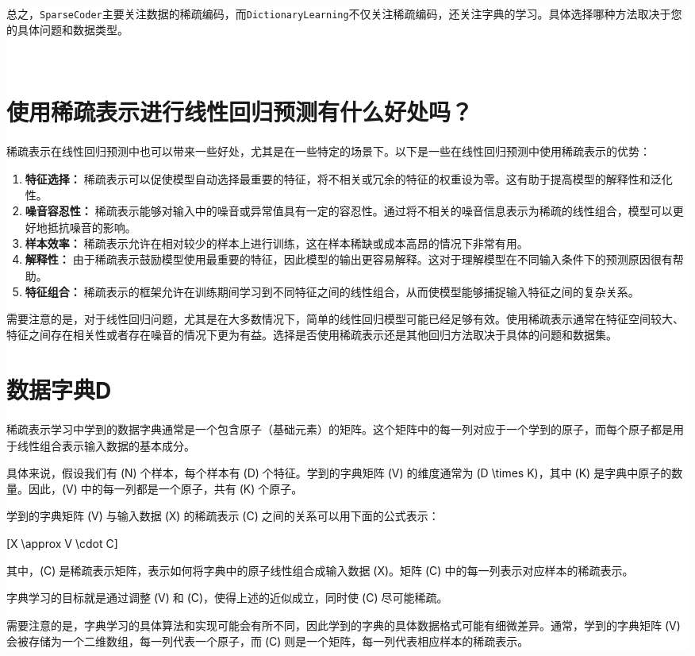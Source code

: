 总之，`SparseCoder`主要关注数据的稀疏编码，而`DictionaryLearning`不仅关注稀疏编码，还关注字典的学习。具体选择哪种方法取决于您的具体问题和数据类型。

​              

# 使用稀疏表示进行线性回归预测有什么好处吗？

稀疏表示在线性回归预测中也可以带来一些好处，尤其是在一些特定的场景下。以下是一些在线性回归预测中使用稀疏表示的优势：

1. **特征选择：** 稀疏表示可以促使模型自动选择最重要的特征，将不相关或冗余的特征的权重设为零。这有助于提高模型的解释性和泛化性。
2. **噪音容忍性：** 稀疏表示能够对输入中的噪音或异常值具有一定的容忍性。通过将不相关的噪音信息表示为稀疏的线性组合，模型可以更好地抵抗噪音的影响。
3. **样本效率：** 稀疏表示允许在相对较少的样本上进行训练，这在样本稀缺或成本高昂的情况下非常有用。
4. **解释性：** 由于稀疏表示鼓励模型使用最重要的特征，因此模型的输出更容易解释。这对于理解模型在不同输入条件下的预测原因很有帮助。
5. **特征组合：** 稀疏表示的框架允许在训练期间学习到不同特征之间的线性组合，从而使模型能够捕捉输入特征之间的复杂关系。

需要注意的是，对于线性回归问题，尤其是在大多数情况下，简单的线性回归模型可能已经足够有效。使用稀疏表示通常在特征空间较大、特征之间存在相关性或者存在噪音的情况下更为有益。选择是否使用稀疏表示还是其他回归方法取决于具体的问题和数据集。



# 数据字典D

稀疏表示学习中学到的数据字典通常是一个包含原子（基础元素）的矩阵。这个矩阵中的每一列对应于一个学到的原子，而每个原子都是用于线性组合表示输入数据的基本成分。

具体来说，假设我们有 \(N\) 个样本，每个样本有 \(D\) 个特征。学到的字典矩阵 \(V\) 的维度通常为 \(D \times K\)，其中 \(K\) 是字典中原子的数量。因此，\(V\) 中的每一列都是一个原子，共有 \(K\) 个原子。

学到的字典矩阵 \(V\) 与输入数据 \(X\) 的稀疏表示 \(C\) 之间的关系可以用下面的公式表示：

\[X \approx V \cdot C\]

其中，\(C\) 是稀疏表示矩阵，表示如何将字典中的原子线性组合成输入数据 \(X\)。矩阵 \(C\) 中的每一列表示对应样本的稀疏表示。

字典学习的目标就是通过调整 \(V\) 和 \(C\)，使得上述的近似成立，同时使 \(C\) 尽可能稀疏。

需要注意的是，字典学习的具体算法和实现可能会有所不同，因此学到的字典的具体数据格式可能有细微差异。通常，学到的字典矩阵 \(V\) 会被存储为一个二维数组，每一列代表一个原子，而 \(C\) 则是一个矩阵，每一列代表相应样本的稀疏表示。
